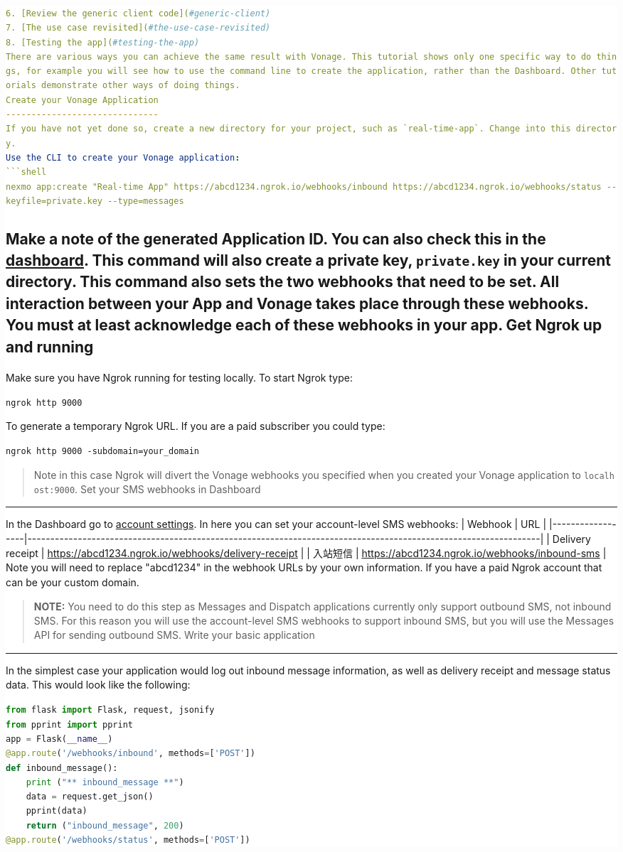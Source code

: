 ```yaml
6. [Review the generic client code](#generic-client)
7. [The use case revisited](#the-use-case-revisited)
8. [Testing the app](#testing-the-app)
There are various ways you can achieve the same result with Vonage. This tutorial shows only one specific way to do things, for example you will see how to use the command line to create the application, rather than the Dashboard. Other tutorials demonstrate other ways of doing things.
Create your Vonage Application
------------------------------
If you have not yet done so, create a new directory for your project, such as `real-time-app`. Change into this directory.
Use the CLI to create your Vonage application:
```shell
nexmo app:create "Real-time App" https://abcd1234.ngrok.io/webhooks/inbound https://abcd1234.ngrok.io/webhooks/status --keyfile=private.key --type=messages
```
Make a note of the generated Application ID. You can also check this in the [dashboard](https://dashboard.nexmo.com/messages/applications).
This command will also create a private key, `private.key` in your current directory.
This command also sets the two webhooks that need to be set. All interaction between your App and Vonage takes place through these webhooks. You must at least acknowledge each of these webhooks in your app.
Get Ngrok up and running
------------------------
Make sure you have Ngrok running for testing locally. To start Ngrok type:
```shell
ngrok http 9000
```
To generate a temporary Ngrok URL. If you are a paid subscriber you could type:
```shell
ngrok http 9000 -subdomain=your_domain
```

> Note in this case Ngrok will divert the Vonage webhooks you specified when you created your Vonage application to `localhost:9000`.
Set your SMS webhooks in Dashboard
----------------------------------
In the Dashboard go to [account settings](https://dashboard.nexmo.com/settings). In here you can set your account-level SMS webhooks:
|     Webhook      |                                                      URL                                                       |
|------------------|----------------------------------------------------------------------------------------------------------------|
| Delivery receipt | [https://abcd1234\.ngrok.io/webhooks/delivery-receipt](https://abcd1234.ngrok.io/webhooks/delivery-receipt) |
| 入站短信             | [https://abcd1234\.ngrok.io/webhooks/inbound-sms](https://abcd1234.ngrok.io/webhooks/inbound-sms)           |
Note you will need to replace "abcd1234" in the webhook URLs by your own information. If you have a paid Ngrok account that can be your custom domain.

> **NOTE:** You need to do this step as Messages and Dispatch applications currently only support outbound SMS, not inbound SMS. For this reason you will use the account-level SMS webhooks to support inbound SMS, but you will use the Messages API for sending outbound SMS.
Write your basic application
----------------------------
In the simplest case your application would log out inbound message information, as well as delivery receipt and message status data. This would look like the following:
```python
from flask import Flask, request, jsonify
from pprint import pprint
app = Flask(__name__)
@app.route('/webhooks/inbound', methods=['POST'])
def inbound_message():
    print ("** inbound_message **")
    data = request.get_json()
    pprint(data)
    return ("inbound_message", 200)
@app.route('/webhooks/status', methods=['POST'])
```